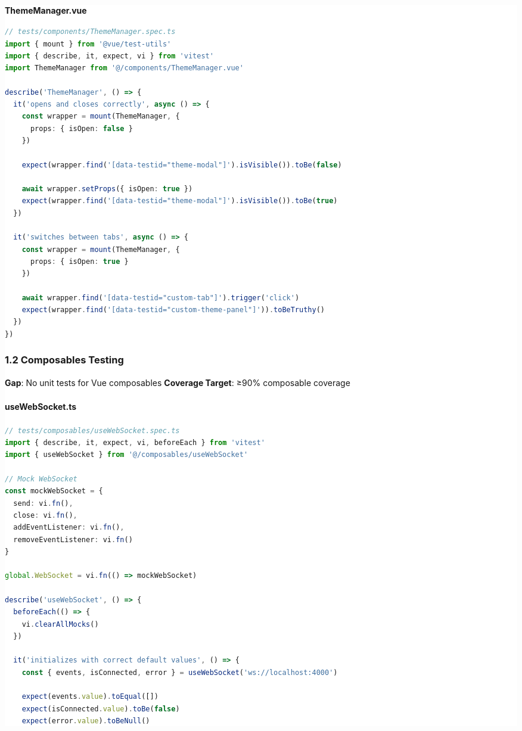 ```typescript
```

**ThemeManager.vue**
```typescript
// tests/components/ThemeManager.spec.ts
import { mount } from '@vue/test-utils'
import { describe, it, expect, vi } from 'vitest'
import ThemeManager from '@/components/ThemeManager.vue'

describe('ThemeManager', () => {
  it('opens and closes correctly', async () => {
    const wrapper = mount(ThemeManager, {
      props: { isOpen: false }
    })
    
    expect(wrapper.find('[data-testid="theme-modal"]').isVisible()).toBe(false)
    
    await wrapper.setProps({ isOpen: true })
    expect(wrapper.find('[data-testid="theme-modal"]').isVisible()).toBe(true)
  })

  it('switches between tabs', async () => {
    const wrapper = mount(ThemeManager, {
      props: { isOpen: true }
    })
    
    await wrapper.find('[data-testid="custom-tab"]').trigger('click')
    expect(wrapper.find('[data-testid="custom-theme-panel"]')).toBeTruthy()
  })
})
```

### 1.2 Composables Testing

**Gap**: No unit tests for Vue composables
**Coverage Target**: ≥90% composable coverage

#### useWebSocket.ts
```typescript
// tests/composables/useWebSocket.spec.ts
import { describe, it, expect, vi, beforeEach } from 'vitest'
import { useWebSocket } from '@/composables/useWebSocket'

// Mock WebSocket
const mockWebSocket = {
  send: vi.fn(),
  close: vi.fn(),
  addEventListener: vi.fn(),
  removeEventListener: vi.fn()
}

global.WebSocket = vi.fn(() => mockWebSocket)

describe('useWebSocket', () => {
  beforeEach(() => {
    vi.clearAllMocks()
  })

  it('initializes with correct default values', () => {
    const { events, isConnected, error } = useWebSocket('ws://localhost:4000')
    
    expect(events.value).toEqual([])
    expect(isConnected.value).toBe(false)
    expect(error.value).toBeNull()
```